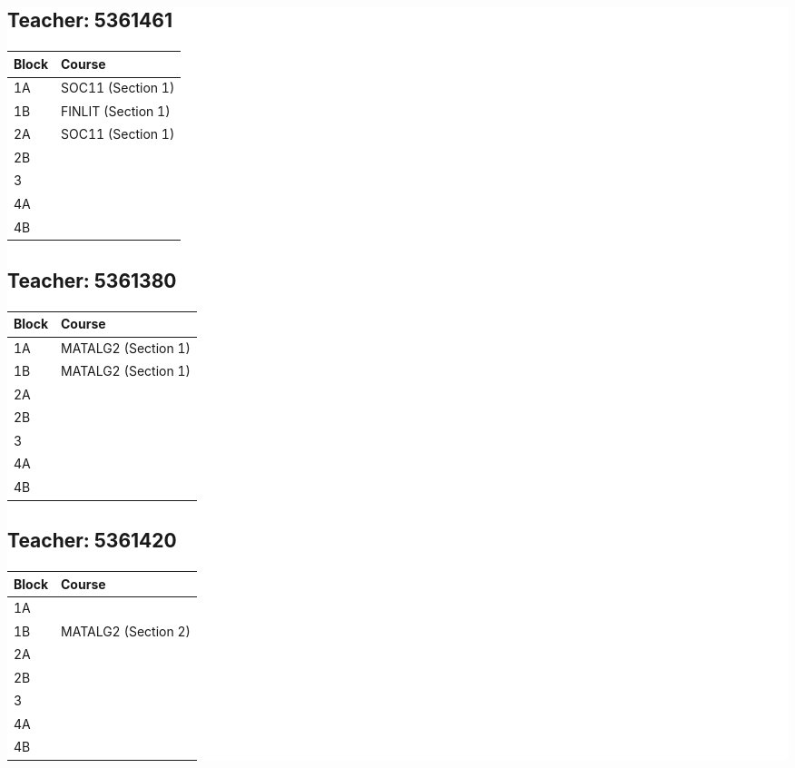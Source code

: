 ## Teacher: 5361461

| Block   | Course             |
|:--------|:-------------------|
| 1A      | SOC11 (Section 1)  |
| 1B      | FINLIT (Section 1) |
| 2A      | SOC11 (Section 1)  |
| 2B      |                    |
| 3       |                    |
| 4A      |                    |
| 4B      |                    |

## Teacher: 5361380

| Block   | Course              |
|:--------|:--------------------|
| 1A      | MATALG2 (Section 1) |
| 1B      | MATALG2 (Section 1) |
| 2A      |                     |
| 2B      |                     |
| 3       |                     |
| 4A      |                     |
| 4B      |                     |

## Teacher: 5361420

| Block   | Course              |
|:--------|:--------------------|
| 1A      |                     |
| 1B      | MATALG2 (Section 2) |
| 2A      |                     |
| 2B      |                     |
| 3       |                     |
| 4A      |                     |
| 4B      |                     |
